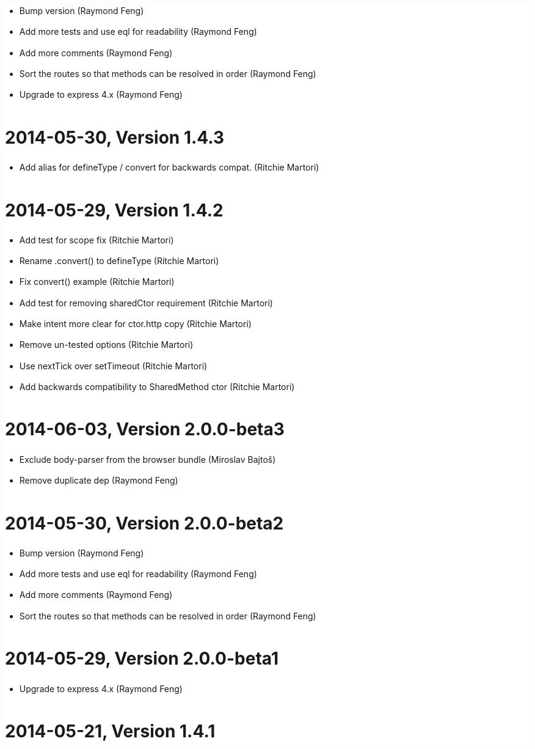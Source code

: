  * Bump version (Raymond Feng)

 * Add more tests and use eql for readability (Raymond Feng)

 * Add more comments (Raymond Feng)

 * Sort the routes so that methods can be resolved in order (Raymond Feng)

 * Upgrade to express 4.x (Raymond Feng)


2014-05-30, Version 1.4.3
=========================

 * Add alias for defineType / convert for backwards compat. (Ritchie Martori)


2014-05-29, Version 1.4.2
=========================

 * Add test for scope fix (Ritchie Martori)

 * Rename .convert() to defineType (Ritchie Martori)

 * Fix convert() example (Ritchie Martori)

 * Add test for removing sharedCtor requirement (Ritchie Martori)

 * Make intent more clear for ctor.http copy (Ritchie Martori)

 * Remove un-tested options (Ritchie Martori)

 * Use nextTick over setTimeout (Ritchie Martori)

 * Add backwards compatibility to SharedMethod ctor (Ritchie Martori)


2014-06-03, Version 2.0.0-beta3
===============================

 * Exclude body-parser from the browser bundle (Miroslav Bajtoš)

 * Remove duplicate dep (Raymond Feng)


2014-05-30, Version 2.0.0-beta2
===============================

 * Bump version (Raymond Feng)

 * Add more tests and use eql for readability (Raymond Feng)

 * Add more comments (Raymond Feng)

 * Sort the routes so that methods can be resolved in order (Raymond Feng)


2014-05-29, Version 2.0.0-beta1
===============================

 * Upgrade to express 4.x (Raymond Feng)


2014-05-21, Version 1.4.1
=========================
